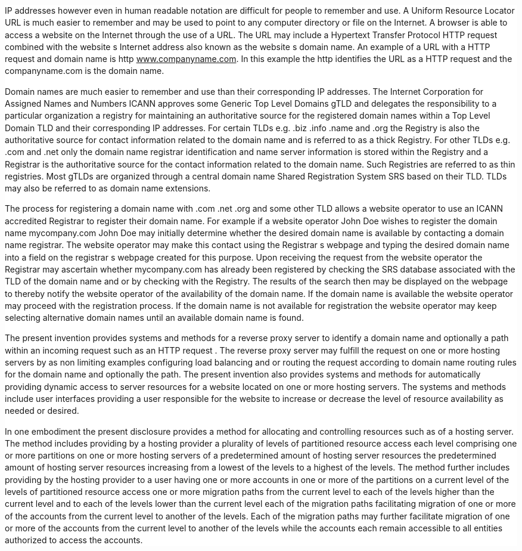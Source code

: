 IP addresses however even in human readable notation are difficult for people to remember and use. A Uniform Resource Locator URL is much easier to remember and may be used to point to any computer directory or file on the Internet. A browser is able to access a website on the Internet through the use of a URL. The URL may include a Hypertext Transfer Protocol HTTP request combined with the website s Internet address also known as the website s domain name. An example of a URL with a HTTP request and domain name is http www.companyname.com. In this example the http identifies the URL as a HTTP request and the companyname.com is the domain name.

Domain names are much easier to remember and use than their corresponding IP addresses. The Internet Corporation for Assigned Names and Numbers ICANN approves some Generic Top Level Domains gTLD and delegates the responsibility to a particular organization a registry for maintaining an authoritative source for the registered domain names within a Top Level Domain TLD and their corresponding IP addresses. For certain TLDs e.g. .biz .info .name and .org the Registry is also the authoritative source for contact information related to the domain name and is referred to as a thick Registry. For other TLDs e.g. .com and .net only the domain name registrar identification and name server information is stored within the Registry and a Registrar is the authoritative source for the contact information related to the domain name. Such Registries are referred to as thin registries. Most gTLDs are organized through a central domain name Shared Registration System SRS based on their TLD. TLDs may also be referred to as domain name extensions.

The process for registering a domain name with .com .net .org and some other TLD allows a website operator to use an ICANN accredited Registrar to register their domain name. For example if a website operator John Doe wishes to register the domain name mycompany.com John Doe may initially determine whether the desired domain name is available by contacting a domain name registrar. The website operator may make this contact using the Registrar s webpage and typing the desired domain name into a field on the registrar s webpage created for this purpose. Upon receiving the request from the website operator the Registrar may ascertain whether mycompany.com has already been registered by checking the SRS database associated with the TLD of the domain name and or by checking with the Registry. The results of the search then may be displayed on the webpage to thereby notify the website operator of the availability of the domain name. If the domain name is available the website operator may proceed with the registration process. If the domain name is not available for registration the website operator may keep selecting alternative domain names until an available domain name is found.

The present invention provides systems and methods for a reverse proxy server to identify a domain name and optionally a path within an incoming request such as an HTTP request . The reverse proxy server may fulfill the request on one or more hosting servers by as non limiting examples configuring load balancing and or routing the request according to domain name routing rules for the domain name and optionally the path. The present invention also provides systems and methods for automatically providing dynamic access to server resources for a website located on one or more hosting servers. The systems and methods include user interfaces providing a user responsible for the website to increase or decrease the level of resource availability as needed or desired.

In one embodiment the present disclosure provides a method for allocating and controlling resources such as of a hosting server. The method includes providing by a hosting provider a plurality of levels of partitioned resource access each level comprising one or more partitions on one or more hosting servers of a predetermined amount of hosting server resources the predetermined amount of hosting server resources increasing from a lowest of the levels to a highest of the levels. The method further includes providing by the hosting provider to a user having one or more accounts in one or more of the partitions on a current level of the levels of partitioned resource access one or more migration paths from the current level to each of the levels higher than the current level and to each of the levels lower than the current level each of the migration paths facilitating migration of one or more of the accounts from the current level to another of the levels. Each of the migration paths may further facilitate migration of one or more of the accounts from the current level to another of the levels while the accounts each remain accessible to all entities authorized to access the accounts.
